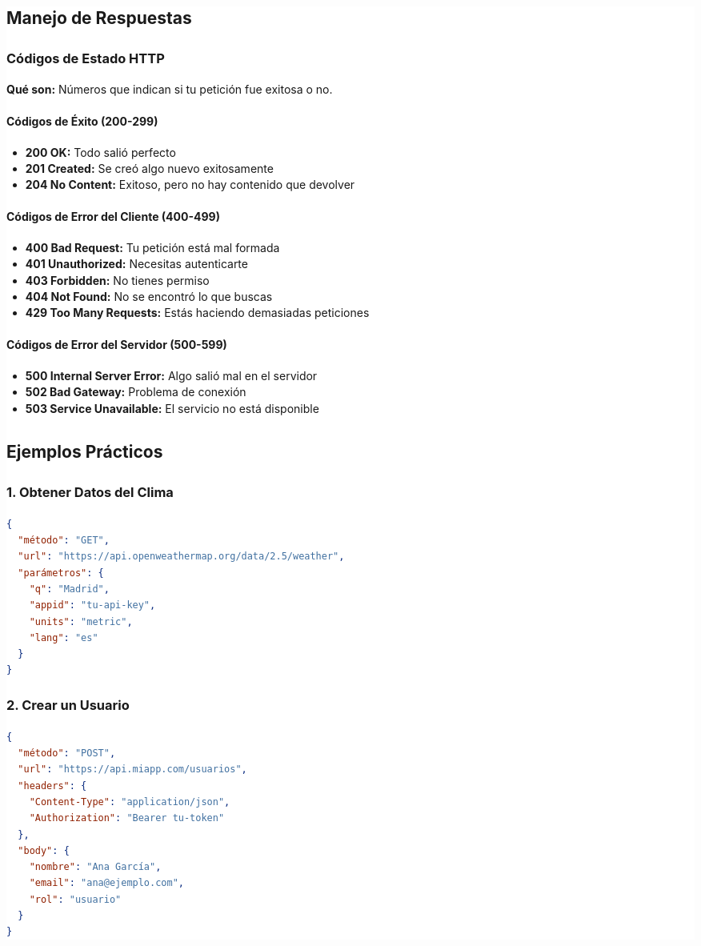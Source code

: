 ## Manejo de Respuestas

### Códigos de Estado HTTP
**Qué son:** Números que indican si tu petición fue exitosa o no.

#### Códigos de Éxito (200-299)
- **200 OK:** Todo salió perfecto
- **201 Created:** Se creó algo nuevo exitosamente
- **204 No Content:** Exitoso, pero no hay contenido que devolver

#### Códigos de Error del Cliente (400-499)
- **400 Bad Request:** Tu petición está mal formada
- **401 Unauthorized:** Necesitas autenticarte
- **403 Forbidden:** No tienes permiso
- **404 Not Found:** No se encontró lo que buscas
- **429 Too Many Requests:** Estás haciendo demasiadas peticiones

#### Códigos de Error del Servidor (500-599)
- **500 Internal Server Error:** Algo salió mal en el servidor
- **502 Bad Gateway:** Problema de conexión
- **503 Service Unavailable:** El servicio no está disponible

## Ejemplos Prácticos

### 1. Obtener Datos del Clima
```json
{
  "método": "GET",
  "url": "https://api.openweathermap.org/data/2.5/weather",
  "parámetros": {
    "q": "Madrid",
    "appid": "tu-api-key",
    "units": "metric",
    "lang": "es"
  }
}
```

### 2. Crear un Usuario
```json
{
  "método": "POST",
  "url": "https://api.miapp.com/usuarios",
  "headers": {
    "Content-Type": "application/json",
    "Authorization": "Bearer tu-token"
  },
  "body": {
    "nombre": "Ana García",
    "email": "ana@ejemplo.com",
    "rol": "usuario"
  }
}
```
